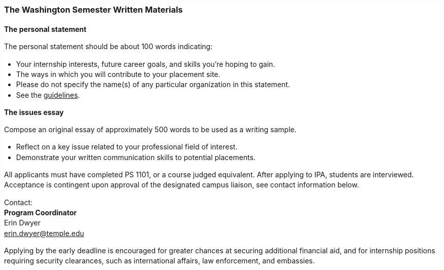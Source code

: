 ### The Washington Semester Written Materials

**The personal statement**

The personal statement should be about 100 words indicating:
- Your internship interests, future career goals, and skills you’re hoping to gain.
- The ways in which you will contribute to your placement site.
- Please do not specify the name(s) of any particular organization in this statement.
- See the [guidelines](http://www.twc.edu/sites/default/files/Statement_of_Professional_Interest_07_16.pdf).

**The issues essay**

Compose an original essay of approximately 500 words to be used as a writing sample.

- Reflect on a key issue related to your professional field of interest.
- Demonstrate your written communication skills to potential placements.

All applicants must have completed PS 1101, or a course judged equivalent. After applying to IPA, students are interviewed. Acceptance is contingent upon approval of the designated campus liaison, see contact information below.

Contact:<br>
**Program Coordinator**<br>
Erin Dwyer<br>
[erin.dwyer@temple.edu](mailto:erin.dwyer@temple.edu)<br>

Applying by the early deadline is encouraged for greater chances at securing additional financial aid, and for internship positions requiring security clearances, such as international affairs, law enforcement, and embassies.

